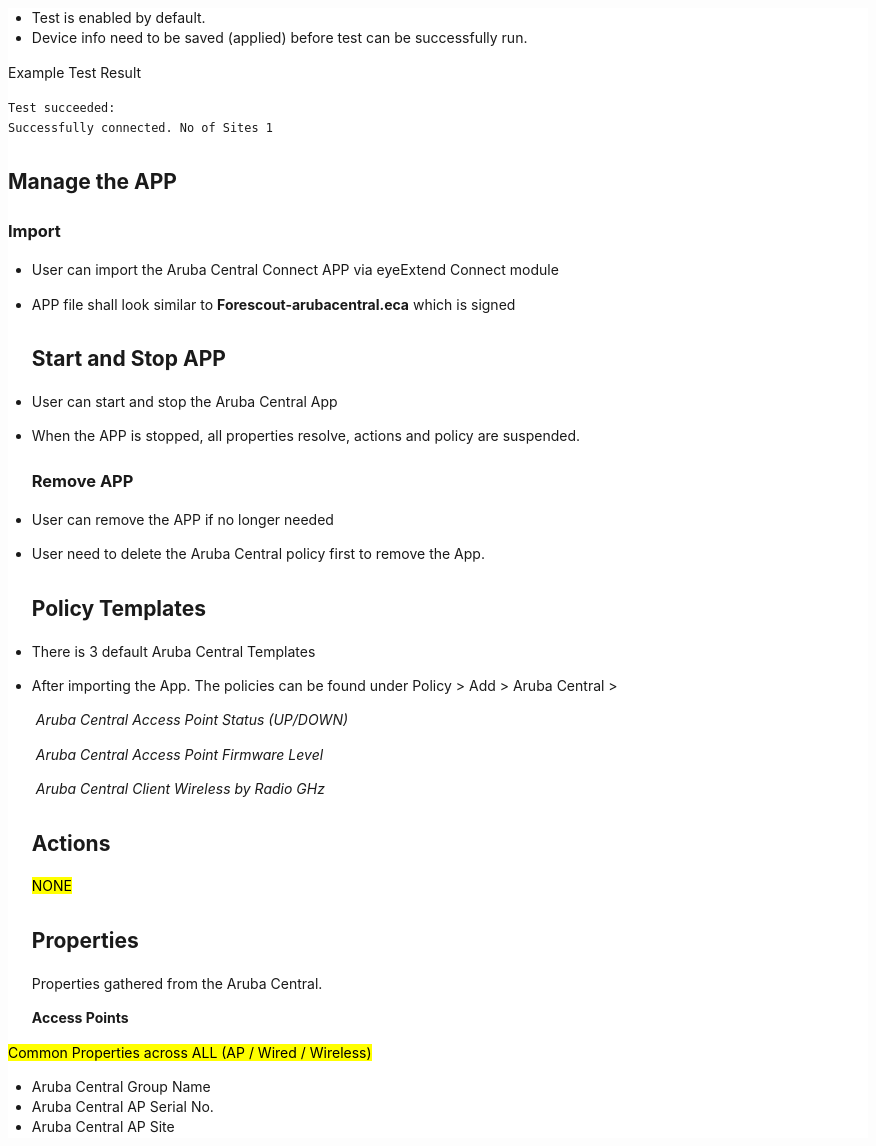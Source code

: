 - Test is enabled by default.
- Device info need to be saved (applied) before test can be successfully run.

Example Test Result

```
Test succeeded:
Successfully connected. No of Sites 1
```

## Manage the APP

### Import

- User can import the Aruba Central Connect APP via eyeExtend Connect module

- APP file shall look similar to **Forescout-arubacentral.eca** which is signed

  ## Start and Stop APP

- User can start and stop the Aruba Central App

- When the APP is stopped, all properties resolve, actions and policy are suspended.

  ### Remove APP

- User can remove the APP if no longer needed

- User need to delete the Aruba Central policy first to remove the App.

  ## Policy Templates

- There is 3 default Aruba Central Templates

- After importing the App. The policies can be found under Policy > Add > Aruba Central >

  ​	*Aruba Central Access Point Status (UP/DOWN)*

  ​	*Aruba Central Access Point Firmware Level*

  ​	*Aruba Central Client Wireless by Radio GHz*

  ## Actions

  <mark>NONE</mark>

  ## Properties

  Properties gathered from the Aruba Central.

  **Access Points**

<mark>Common Properties across ALL (AP / Wired / Wireless)</mark>

- Aruba Central Group Name
- Aruba Central AP Serial No.
- Aruba Central AP Site
